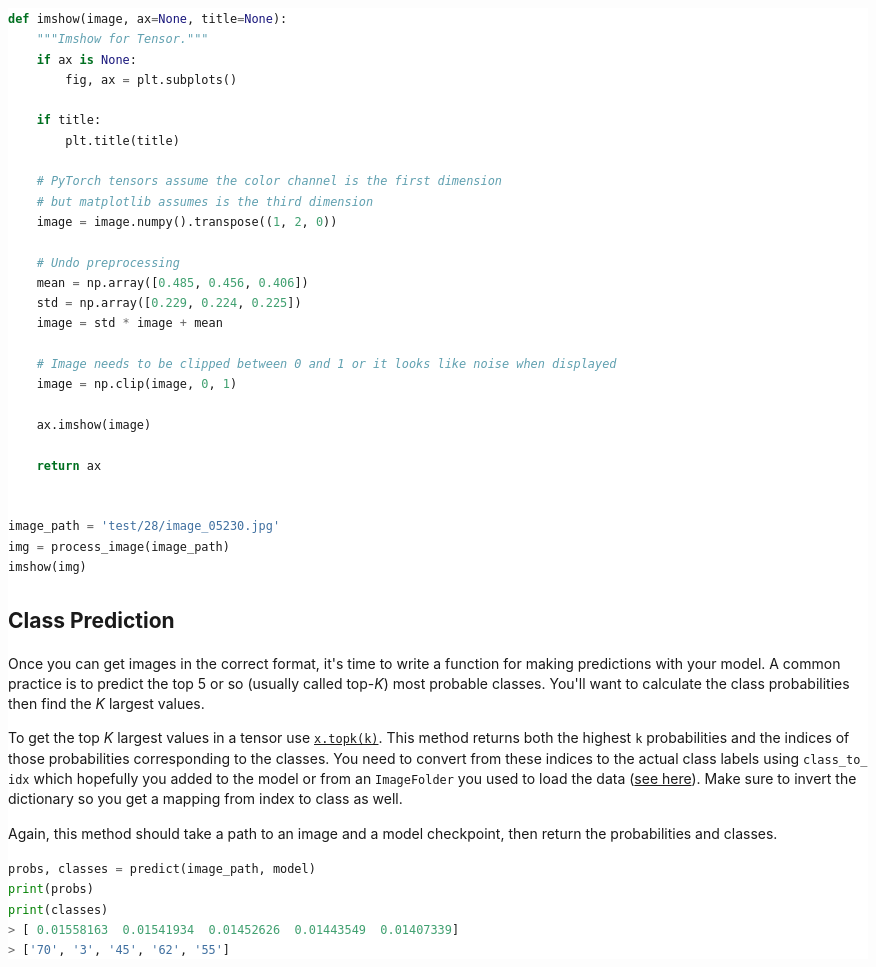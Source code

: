 
```python
def imshow(image, ax=None, title=None):
    """Imshow for Tensor."""
    if ax is None:
        fig, ax = plt.subplots()
        
    if title:
        plt.title(title)
    
    # PyTorch tensors assume the color channel is the first dimension
    # but matplotlib assumes is the third dimension
    image = image.numpy().transpose((1, 2, 0))
    
    # Undo preprocessing
    mean = np.array([0.485, 0.456, 0.406])
    std = np.array([0.229, 0.224, 0.225])
    image = std * image + mean
    
    # Image needs to be clipped between 0 and 1 or it looks like noise when displayed
    image = np.clip(image, 0, 1)
    
    ax.imshow(image)
    
    return ax


image_path = 'test/28/image_05230.jpg'
img = process_image(image_path)
imshow(img)
```

## Class Prediction

Once you can get images in the correct format, it's time to write a function for making predictions with your model. A common practice is to predict the top 5 or so (usually called top-$K$) most probable classes. You'll want to calculate the class probabilities then find the $K$ largest values.

To get the top $K$ largest values in a tensor use [`x.topk(k)`](http://pytorch.org/docs/master/torch.html#torch.topk). This method returns both the highest `k` probabilities and the indices of those probabilities corresponding to the classes. You need to convert from these indices to the actual class labels using `class_to_idx` which hopefully you added to the model or from an `ImageFolder` you used to load the data ([see here](#Save-the-checkpoint)). Make sure to invert the dictionary so you get a mapping from index to class as well.

Again, this method should take a path to an image and a model checkpoint, then return the probabilities and classes.

```python
probs, classes = predict(image_path, model)
print(probs)
print(classes)
> [ 0.01558163  0.01541934  0.01452626  0.01443549  0.01407339]
> ['70', '3', '45', '62', '55']
```
